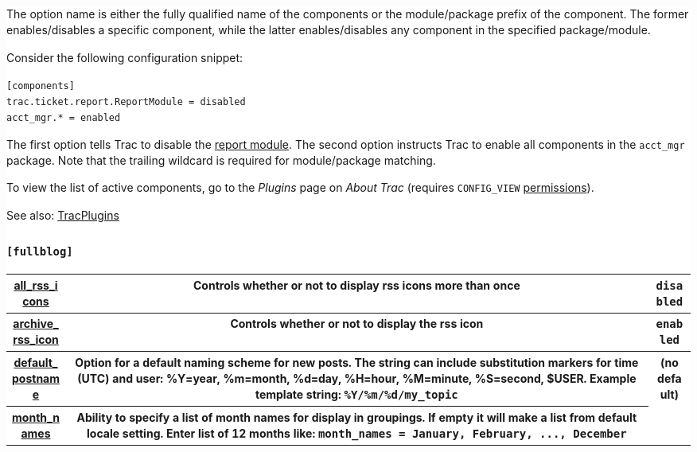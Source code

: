 
The option name is either the fully qualified name of the
components or the module/package prefix of the component. The
former enables/disables a specific component, while the latter
enables/disables any component in the specified
package/module.


Consider the following configuration snippet:

```wiki
[components]
trac.ticket.report.ReportModule = disabled
acct_mgr.* = enabled
```


The first option tells Trac to disable the
[report module](trac-reports).
The second option instructs Trac to enable all components in
the `acct_mgr` package. Note that the trailing wildcard is
required for module/package matching.



To view the list of active components, go to the *Plugins*
page on *About Trac* (requires `CONFIG_VIEW`
[permissions](trac-permissions)).



See also: [TracPlugins](trac-plugins)


### `[fullblog]`

<table><tr><th><a href="#fullblog-all_rss_icons-option">all_rss_icons</a></th>
<th>
Controls whether or not to display rss icons more than once


</th>
<th><tt>disabled</tt></th></tr>
<tr><th><a href="#fullblog-archive_rss_icon-option">archive_rss_icon</a></th>
<th>
Controls whether or not to display the rss icon


</th>
<th><tt>enabled</tt></th></tr>
<tr><th><a href="#fullblog-default_postname-option">default_postname</a></th>
<th>
Option for a default naming scheme for new posts. The string
can include substitution markers for time (UTC) and user: %Y=year,
%m=month, %d=day, %H=hour, %M=minute, %S=second, $USER.
Example template string: <tt>%Y/%m/%d/my_topic</tt>


</th>
<th>(no default)</th></tr>
<tr><th><a href="#fullblog-month_names-option">month_names</a></th>
<th>
Ability to specify a list of month names for display in groupings.
If empty it will make a list from default locale setting.
Enter list of 12 months like:
<tt>month_names = January, February, ..., December</tt>

